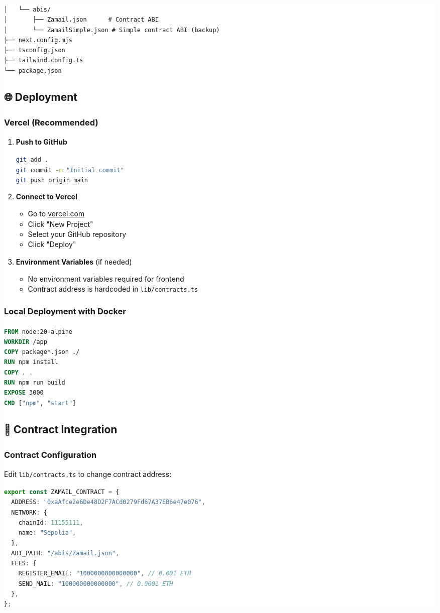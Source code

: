 ```
│   └── abis/
│       ├── Zamail.json      # Contract ABI
│       └── ZamailSimple.json # Simple contract ABI (backup)
├── next.config.mjs
├── tsconfig.json
├── tailwind.config.ts
└── package.json
```

## 🌐 Deployment

### Vercel (Recommended)

1. **Push to GitHub**
   ```bash
   git add .
   git commit -m "Initial commit"
   git push origin main
   ```

2. **Connect to Vercel**
   - Go to [vercel.com](https://vercel.com)
   - Click "New Project"
   - Select your GitHub repository
   - Click "Deploy"

3. **Environment Variables** (if needed)
   - No environment variables required for frontend
   - Contract address is hardcoded in `lib/contracts.ts`

### Local Deployment with Docker

```dockerfile
FROM node:20-alpine
WORKDIR /app
COPY package*.json ./
RUN npm install
COPY . .
RUN npm run build
EXPOSE 3000
CMD ["npm", "start"]
```

## 🔌 Contract Integration

### Contract Configuration

Edit `lib/contracts.ts` to change contract address:

```typescript
export const ZAMAIL_CONTRACT = {
  ADDRESS: "0xaAfce2e6De48D2F7ACd0279Fd67A37EB6e47e076",
  NETWORK: {
    chainId: 11155111,
    name: "Sepolia",
  },
  ABI_PATH: "/abis/Zamail.json",
  FEES: {
    REGISTER_EMAIL: "1000000000000000", // 0.001 ETH
    SEND_MAIL: "100000000000000", // 0.0001 ETH
  },
};
```
